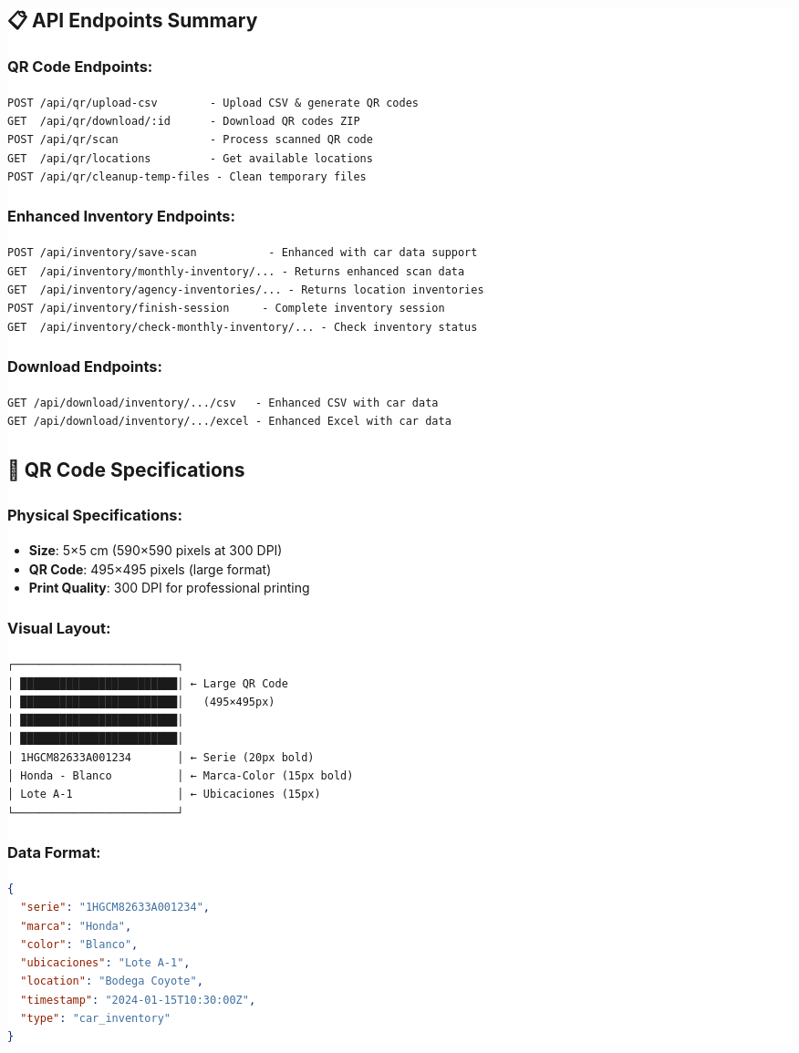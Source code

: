 ## 📋 **API Endpoints Summary**

### **QR Code Endpoints:**
```
POST /api/qr/upload-csv        - Upload CSV & generate QR codes
GET  /api/qr/download/:id      - Download QR codes ZIP
POST /api/qr/scan              - Process scanned QR code
GET  /api/qr/locations         - Get available locations
POST /api/qr/cleanup-temp-files - Clean temporary files
```

### **Enhanced Inventory Endpoints:**
```
POST /api/inventory/save-scan           - Enhanced with car data support
GET  /api/inventory/monthly-inventory/... - Returns enhanced scan data
GET  /api/inventory/agency-inventories/... - Returns location inventories
POST /api/inventory/finish-session     - Complete inventory session
GET  /api/inventory/check-monthly-inventory/... - Check inventory status
```

### **Download Endpoints:**
```
GET /api/download/inventory/.../csv   - Enhanced CSV with car data
GET /api/download/inventory/.../excel - Enhanced Excel with car data
```

## 🎯 **QR Code Specifications**

### **Physical Specifications:**
- **Size**: 5×5 cm (590×590 pixels at 300 DPI)
- **QR Code**: 495×495 pixels (large format)
- **Print Quality**: 300 DPI for professional printing

### **Visual Layout:**
```
┌─────────────────────────┐
│ ████████████████████████│ ← Large QR Code
│ ████████████████████████│   (495×495px)
│ ████████████████████████│   
│ ████████████████████████│   
│ 1HGCM82633A001234       │ ← Serie (20px bold)
│ Honda - Blanco          │ ← Marca-Color (15px bold)
│ Lote A-1                │ ← Ubicaciones (15px)
└─────────────────────────┘
```

### **Data Format:**
```json
{
  "serie": "1HGCM82633A001234",
  "marca": "Honda",
  "color": "Blanco",
  "ubicaciones": "Lote A-1",
  "location": "Bodega Coyote",
  "timestamp": "2024-01-15T10:30:00Z",
  "type": "car_inventory"
}
```
